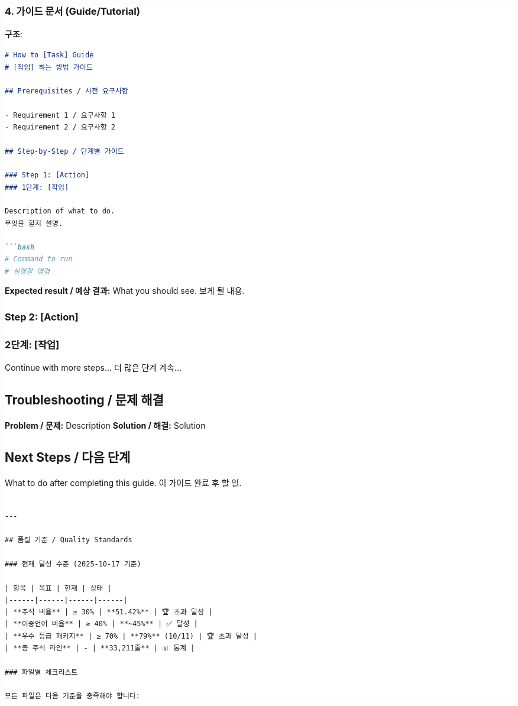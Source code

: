 ### 4. 가이드 문서 (Guide/Tutorial)

**구조**:

```markdown
# How to [Task] Guide
# [작업] 하는 방법 가이드

## Prerequisites / 사전 요구사항

- Requirement 1 / 요구사항 1
- Requirement 2 / 요구사항 2

## Step-by-Step / 단계별 가이드

### Step 1: [Action]
### 1단계: [작업]

Description of what to do.
무엇을 할지 설명.

```bash
# Command to run
# 실행할 명령
```

**Expected result / 예상 결과:**
What you should see.
보게 될 내용.

### Step 2: [Action]
### 2단계: [작업]

Continue with more steps...
더 많은 단계 계속...

## Troubleshooting / 문제 해결

**Problem / 문제:** Description
**Solution / 해결:** Solution

## Next Steps / 다음 단계

What to do after completing this guide.
이 가이드 완료 후 할 일.
```

---

## 품질 기준 / Quality Standards

### 현재 달성 수준 (2025-10-17 기준)

| 항목 | 목표 | 현재 | 상태 |
|------|------|------|------|
| **주석 비율** | ≥ 30% | **51.42%** | 🏆 초과 달성 |
| **이중언어 비율** | ≥ 40% | **~45%** | ✅ 달성 |
| **우수 등급 패키지** | ≥ 70% | **79%** (10/11) | 🏆 초과 달성 |
| **총 주석 라인** | - | **33,211줄** | 📊 통계 |

### 파일별 체크리스트

모든 파일은 다음 기준을 충족해야 합니다:

```